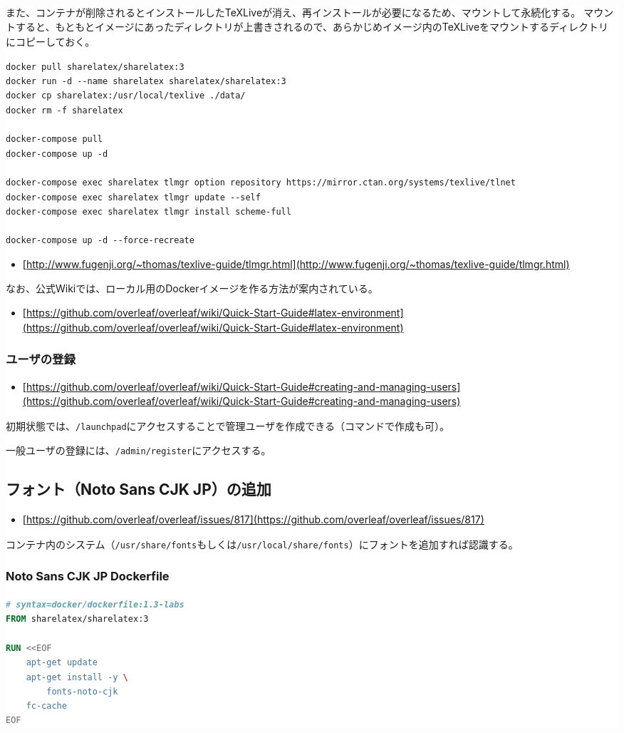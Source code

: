 また、コンテナが削除されるとインストールしたTeXLiveが消え、再インストールが必要になるため、マウントして永続化する。
マウントすると、もともとイメージにあったディレクトリが上書きされるので、あらかじめイメージ内のTeXLiveをマウントするディレクトリにコピーしておく。

```shell
docker pull sharelatex/sharelatex:3
docker run -d --name sharelatex sharelatex/sharelatex:3
docker cp sharelatex:/usr/local/texlive ./data/
docker rm -f sharelatex

docker-compose pull
docker-compose up -d

docker-compose exec sharelatex tlmgr option repository https://mirror.ctan.org/systems/texlive/tlnet
docker-compose exec sharelatex tlmgr update --self
docker-compose exec sharelatex tlmgr install scheme-full

docker-compose up -d --force-recreate
```

- [http://www.fugenji.org/~thomas/texlive-guide/tlmgr.html](http://www.fugenji.org/~thomas/texlive-guide/tlmgr.html)

なお、公式Wikiでは、ローカル用のDockerイメージを作る方法が案内されている。

- [https://github.com/overleaf/overleaf/wiki/Quick-Start-Guide#latex-environment](https://github.com/overleaf/overleaf/wiki/Quick-Start-Guide#latex-environment)

### ユーザの登録

- [https://github.com/overleaf/overleaf/wiki/Quick-Start-Guide#creating-and-managing-users](https://github.com/overleaf/overleaf/wiki/Quick-Start-Guide#creating-and-managing-users)

初期状態では、`/launchpad`にアクセスすることで管理ユーザを作成できる（コマンドで作成も可）。

一般ユーザの登録には、`/admin/register`にアクセスする。

## フォント（Noto Sans CJK JP）の追加

- [https://github.com/overleaf/overleaf/issues/817](https://github.com/overleaf/overleaf/issues/817)

コンテナ内のシステム（`/usr/share/fonts`もしくは`/usr/local/share/fonts`）にフォントを追加すれば認識する。

### Noto Sans CJK JP Dockerfile

```dockerfile
# syntax=docker/dockerfile:1.3-labs
FROM sharelatex/sharelatex:3

RUN <<EOF
    apt-get update
    apt-get install -y \
        fonts-noto-cjk
    fc-cache
EOF
```
